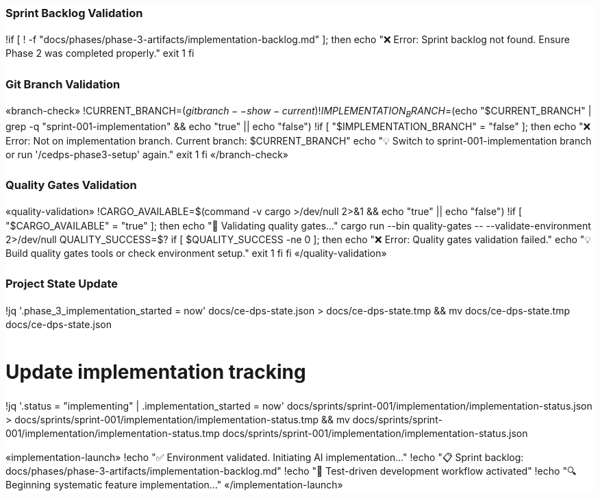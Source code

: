 

### <method>Sprint Backlog Validation</method>
!if [ ! -f "docs/phases/phase-3-artifacts/implementation-backlog.md" ]; then
    echo "❌ Error: Sprint backlog not found. Ensure Phase 2 was completed properly."
    exit 1
fi



### <method>Git Branch Validation</method>
«branch-check»
!CURRENT_BRANCH=$(git branch --show-current)
!IMPLEMENTATION_BRANCH=$(echo "$CURRENT_BRANCH" | grep -q "sprint-001-implementation" && echo "true" || echo "false")
!if [ "$IMPLEMENTATION_BRANCH" = "false" ]; then
    echo "❌ Error: Not on implementation branch. Current branch: $CURRENT_BRANCH"
    echo "💡 Switch to sprint-001-implementation branch or run '/cedps-phase3-setup' again."
    exit 1
fi
«/branch-check»



### <method>Quality Gates Validation</method>
«quality-validation»
!CARGO_AVAILABLE=$(command -v cargo >/dev/null 2>&1 && echo "true" || echo "false")
!if [ "$CARGO_AVAILABLE" = "true" ]; then
    echo "🔧 Validating quality gates..."
    cargo run --bin quality-gates -- --validate-environment 2>/dev/null
    QUALITY_SUCCESS=$?
    if [ $QUALITY_SUCCESS -ne 0 ]; then
        echo "❌ Error: Quality gates validation failed."
        echo "💡 Build quality gates tools or check environment setup."
        exit 1
    fi
fi
«/quality-validation»



### <pattern>Project State Update</pattern>
!jq '.phase_3_implementation_started = now' docs/ce-dps-state.json > docs/ce-dps-state.tmp && mv docs/ce-dps-state.tmp docs/ce-dps-state.json

# Update implementation tracking
!jq '.status = "implementing" | .implementation_started = now' docs/sprints/sprint-001/implementation/implementation-status.json > docs/sprints/sprint-001/implementation/implementation-status.tmp && mv docs/sprints/sprint-001/implementation/implementation-status.tmp docs/sprints/sprint-001/implementation/implementation-status.json

«implementation-launch»
!echo "✅ Environment validated. Initiating AI implementation..."
!echo "📋 Sprint backlog: docs/phases/phase-3-artifacts/implementation-backlog.md"
!echo "🧪 Test-driven development workflow activated"
!echo "🔍 Beginning systematic feature implementation..."
«/implementation-launch»
</implementation>
